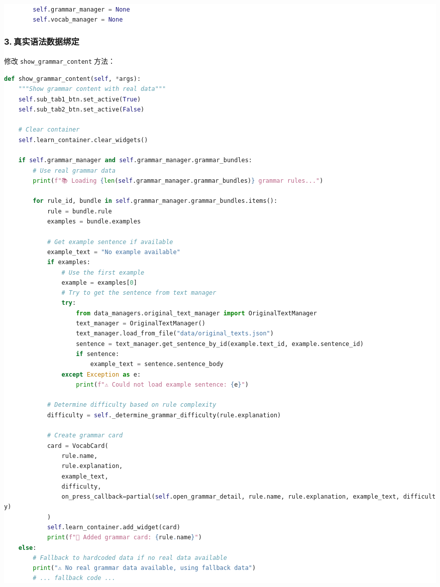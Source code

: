 ```python
        self.grammar_manager = None
        self.vocab_manager = None
```

### 3. 真实语法数据绑定

修改 `show_grammar_content` 方法：

```python
def show_grammar_content(self, *args):
    """Show grammar content with real data"""
    self.sub_tab1_btn.set_active(True)
    self.sub_tab2_btn.set_active(False)
    
    # Clear container
    self.learn_container.clear_widgets()
    
    if self.grammar_manager and self.grammar_manager.grammar_bundles:
        # Use real grammar data
        print(f"📚 Loading {len(self.grammar_manager.grammar_bundles)} grammar rules...")
        
        for rule_id, bundle in self.grammar_manager.grammar_bundles.items():
            rule = bundle.rule
            examples = bundle.examples
            
            # Get example sentence if available
            example_text = "No example available"
            if examples:
                # Use the first example
                example = examples[0]
                # Try to get the sentence from text manager
                try:
                    from data_managers.original_text_manager import OriginalTextManager
                    text_manager = OriginalTextManager()
                    text_manager.load_from_file("data/original_texts.json")
                    sentence = text_manager.get_sentence_by_id(example.text_id, example.sentence_id)
                    if sentence:
                        example_text = sentence.sentence_body
                except Exception as e:
                    print(f"⚠️ Could not load example sentence: {e}")
            
            # Determine difficulty based on rule complexity
            difficulty = self._determine_grammar_difficulty(rule.explanation)
            
            # Create grammar card
            card = VocabCard(
                rule.name,
                rule.explanation,
                example_text,
                difficulty,
                on_press_callback=partial(self.open_grammar_detail, rule.name, rule.explanation, example_text, difficulty)
            )
            self.learn_container.add_widget(card)
            print(f"📝 Added grammar card: {rule.name}")
    else:
        # Fallback to hardcoded data if no real data available
        print("⚠️ No real grammar data available, using fallback data")
        # ... fallback code ...
```
